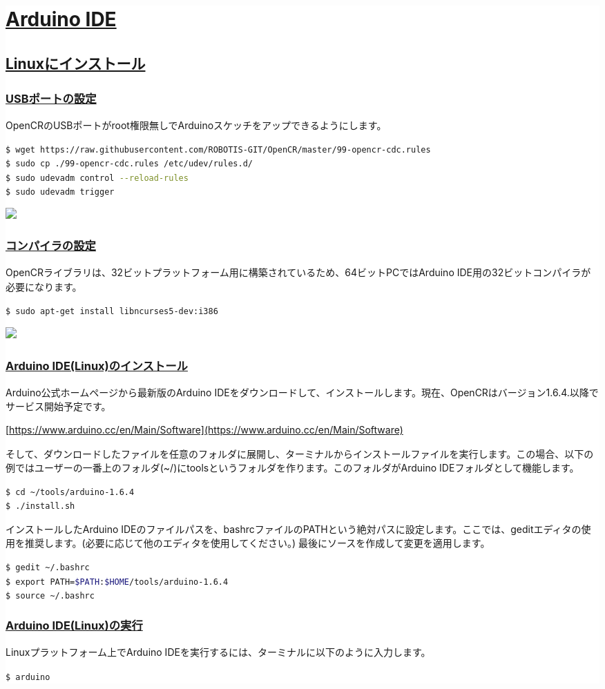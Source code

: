 
# [Arduino IDE](#arduino-ide)

## [Linuxにインストール](#install-on-linux)

### [USBポートの設定](#usb-port-settings)
OpenCRのUSBポートがroot権限無しでArduinoスケッチをアップできるようにします。  

```bash
$ wget https://raw.githubusercontent.com/ROBOTIS-GIT/OpenCR/master/99-opencr-cdc.rules
$ sudo cp ./99-opencr-cdc.rules /etc/udev/rules.d/
$ sudo udevadm control --reload-rules
$ sudo udevadm trigger
```

![](/assets/images/platform/turtlebot3/preparation/7_1_1_usb_port_setting.png)

### [コンパイラの設定](#compiler-settings)
OpenCRライブラリは、32ビットプラットフォーム用に構築されているため、64ビットPCではArduino IDE用の32ビットコンパイラが必要になります。  

```bash
$ sudo apt-get install libncurses5-dev:i386
```

![](/assets/images/platform/turtlebot3/preparation/7_1_2_compiler_settings.png)

### [Arduino IDE(Linux)のインストール](#install-arduino-idelinux)
Arduino公式ホームページから最新版のArduino IDEをダウンロードして、インストールします。現在、OpenCRはバージョン1.6.4.以降でサービス開始予定です。  

[https://www.arduino.cc/en/Main/Software](https://www.arduino.cc/en/Main/Software)

そして、ダウンロードしたファイルを任意のフォルダに展開し、ターミナルからインストールファイルを実行します。この場合、以下の例ではユーザーの一番上のフォルダ(~/)にtoolsというフォルダを作ります。このフォルダがArduino IDEフォルダとして機能します。  

```bash
$ cd ~/tools/arduino-1.6.4
$ ./install.sh
```

インストールしたArduino IDEのファイルパスを、bashrcファイルのPATHという絶対パスに設定します。ここでは、geditエディタの使用を推奨します。(必要に応じて他のエディタを使用してください。) 最後にソースを作成して変更を適用します。  

```bash
$ gedit ~/.bashrc
$ export PATH=$PATH:$HOME/tools/arduino-1.6.4
$ source ~/.bashrc
```

### [Arduino IDE(Linux)の実行](#run-arduino-idelinux)
Linuxプラットフォーム上でArduino IDEを実行するには、ターミナルに以下のように入力します。  

```bash
$ arduino
```

